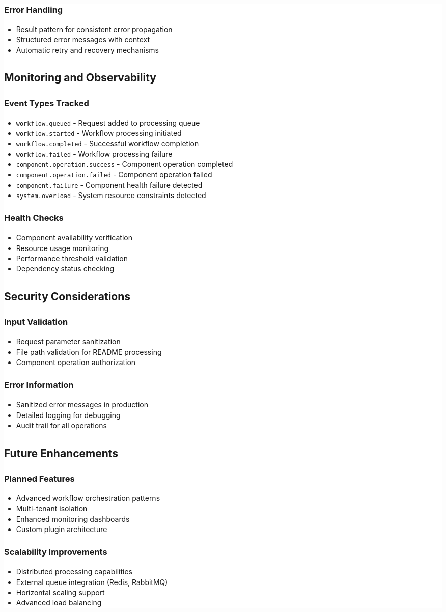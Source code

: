 ### Error Handling
- Result pattern for consistent error propagation
- Structured error messages with context
- Automatic retry and recovery mechanisms

## Monitoring and Observability

### Event Types Tracked
- `workflow.queued` - Request added to processing queue
- `workflow.started` - Workflow processing initiated
- `workflow.completed` - Successful workflow completion
- `workflow.failed` - Workflow processing failure
- `component.operation.success` - Component operation completed
- `component.operation.failed` - Component operation failed
- `component.failure` - Component health failure detected
- `system.overload` - System resource constraints detected

### Health Checks
- Component availability verification
- Resource usage monitoring
- Performance threshold validation
- Dependency status checking

## Security Considerations

### Input Validation
- Request parameter sanitization
- File path validation for README processing
- Component operation authorization

### Error Information
- Sanitized error messages in production
- Detailed logging for debugging
- Audit trail for all operations

## Future Enhancements

### Planned Features
- Advanced workflow orchestration patterns
- Multi-tenant isolation
- Enhanced monitoring dashboards
- Custom plugin architecture

### Scalability Improvements
- Distributed processing capabilities
- External queue integration (Redis, RabbitMQ)
- Horizontal scaling support
- Advanced load balancing

